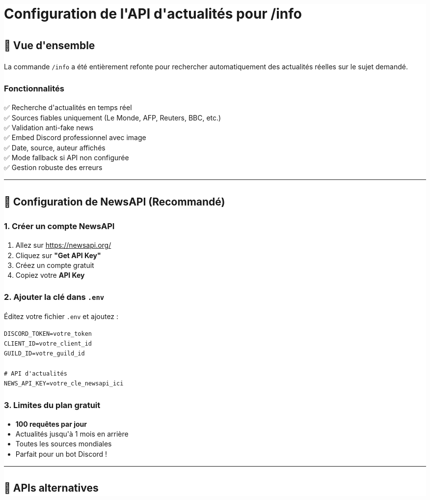 # Configuration de l'API d'actualités pour /info

## 📰 Vue d'ensemble

La commande `/info` a été entièrement refonte pour rechercher automatiquement des actualités réelles sur le sujet demandé.

### Fonctionnalités

✅ Recherche d'actualités en temps réel  
✅ Sources fiables uniquement (Le Monde, AFP, Reuters, BBC, etc.)  
✅ Validation anti-fake news  
✅ Embed Discord professionnel avec image  
✅ Date, source, auteur affichés  
✅ Mode fallback si API non configurée  
✅ Gestion robuste des erreurs  

---

## 🔑 Configuration de NewsAPI (Recommandé)

### 1. Créer un compte NewsAPI

1. Allez sur https://newsapi.org/
2. Cliquez sur **"Get API Key"**
3. Créez un compte gratuit
4. Copiez votre **API Key**

### 2. Ajouter la clé dans `.env`

Éditez votre fichier `.env` et ajoutez :

```env
DISCORD_TOKEN=votre_token
CLIENT_ID=votre_client_id
GUILD_ID=votre_guild_id

# API d'actualités
NEWS_API_KEY=votre_cle_newsapi_ici
```

### 3. Limites du plan gratuit

- **100 requêtes par jour**
- Actualités jusqu'à 1 mois en arrière
- Toutes les sources mondiales
- Parfait pour un bot Discord !

---

## 🔄 APIs alternatives
